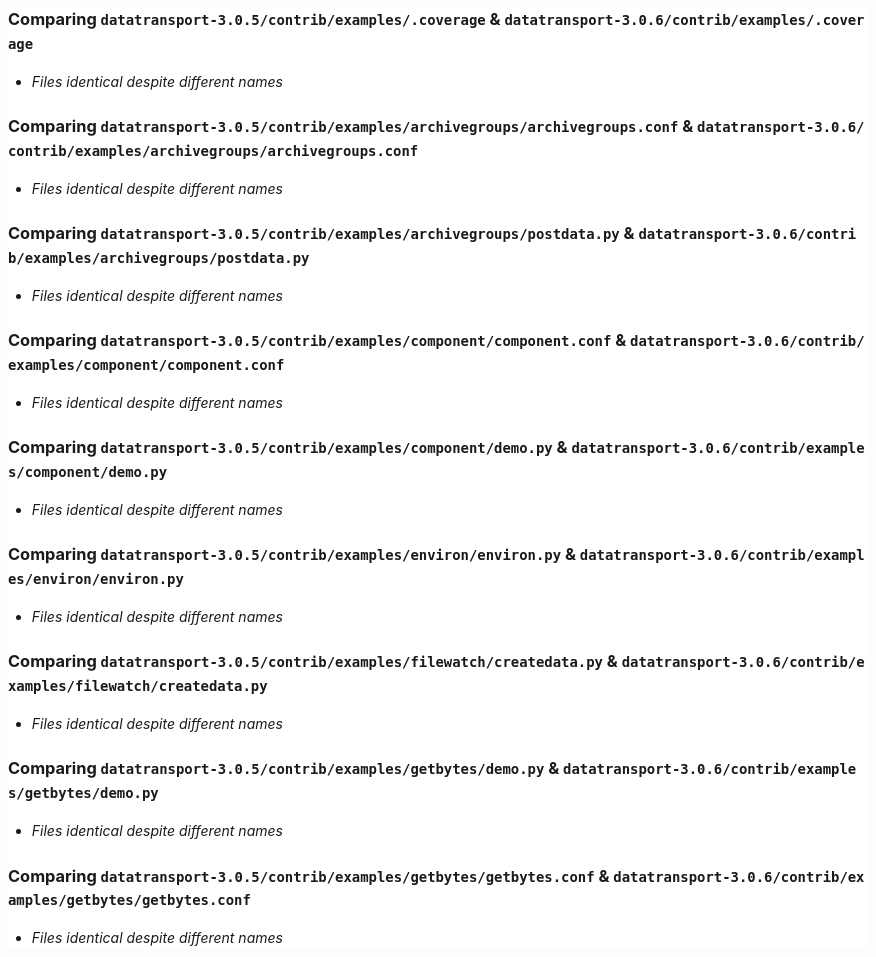 ### Comparing `datatransport-3.0.5/contrib/examples/.coverage` & `datatransport-3.0.6/contrib/examples/.coverage`

 * *Files identical despite different names*

### Comparing `datatransport-3.0.5/contrib/examples/archivegroups/archivegroups.conf` & `datatransport-3.0.6/contrib/examples/archivegroups/archivegroups.conf`

 * *Files identical despite different names*

### Comparing `datatransport-3.0.5/contrib/examples/archivegroups/postdata.py` & `datatransport-3.0.6/contrib/examples/archivegroups/postdata.py`

 * *Files identical despite different names*

### Comparing `datatransport-3.0.5/contrib/examples/component/component.conf` & `datatransport-3.0.6/contrib/examples/component/component.conf`

 * *Files identical despite different names*

### Comparing `datatransport-3.0.5/contrib/examples/component/demo.py` & `datatransport-3.0.6/contrib/examples/component/demo.py`

 * *Files identical despite different names*

### Comparing `datatransport-3.0.5/contrib/examples/environ/environ.py` & `datatransport-3.0.6/contrib/examples/environ/environ.py`

 * *Files identical despite different names*

### Comparing `datatransport-3.0.5/contrib/examples/filewatch/createdata.py` & `datatransport-3.0.6/contrib/examples/filewatch/createdata.py`

 * *Files identical despite different names*

### Comparing `datatransport-3.0.5/contrib/examples/getbytes/demo.py` & `datatransport-3.0.6/contrib/examples/getbytes/demo.py`

 * *Files identical despite different names*

### Comparing `datatransport-3.0.5/contrib/examples/getbytes/getbytes.conf` & `datatransport-3.0.6/contrib/examples/getbytes/getbytes.conf`

 * *Files identical despite different names*
